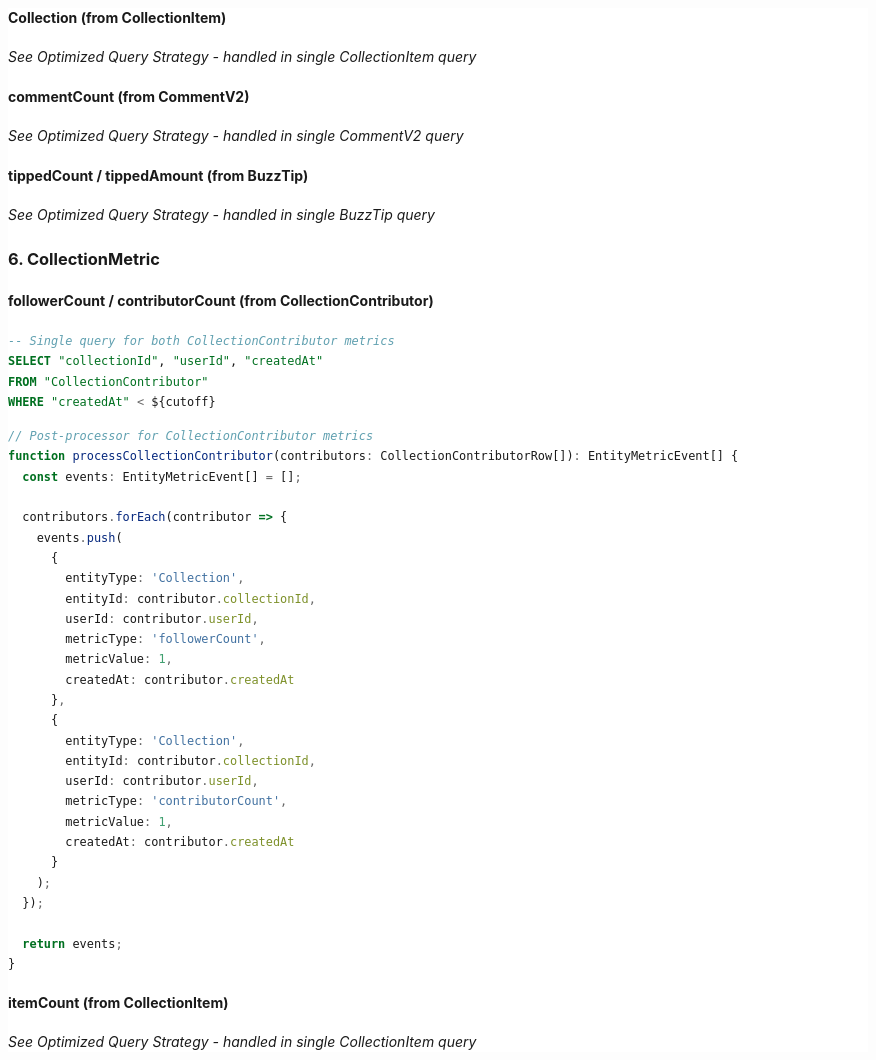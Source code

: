 #### Collection (from CollectionItem)
*See Optimized Query Strategy - handled in single CollectionItem query*

#### commentCount (from CommentV2)
*See Optimized Query Strategy - handled in single CommentV2 query*

#### tippedCount / tippedAmount (from BuzzTip)
*See Optimized Query Strategy - handled in single BuzzTip query*

### 6. CollectionMetric

#### followerCount / contributorCount (from CollectionContributor)
```sql
-- Single query for both CollectionContributor metrics
SELECT "collectionId", "userId", "createdAt"
FROM "CollectionContributor"
WHERE "createdAt" < ${cutoff}
```

```typescript
// Post-processor for CollectionContributor metrics
function processCollectionContributor(contributors: CollectionContributorRow[]): EntityMetricEvent[] {
  const events: EntityMetricEvent[] = [];

  contributors.forEach(contributor => {
    events.push(
      {
        entityType: 'Collection',
        entityId: contributor.collectionId,
        userId: contributor.userId,
        metricType: 'followerCount',
        metricValue: 1,
        createdAt: contributor.createdAt
      },
      {
        entityType: 'Collection',
        entityId: contributor.collectionId,
        userId: contributor.userId,
        metricType: 'contributorCount',
        metricValue: 1,
        createdAt: contributor.createdAt
      }
    );
  });

  return events;
}
```

#### itemCount (from CollectionItem)
*See Optimized Query Strategy - handled in single CollectionItem query*
